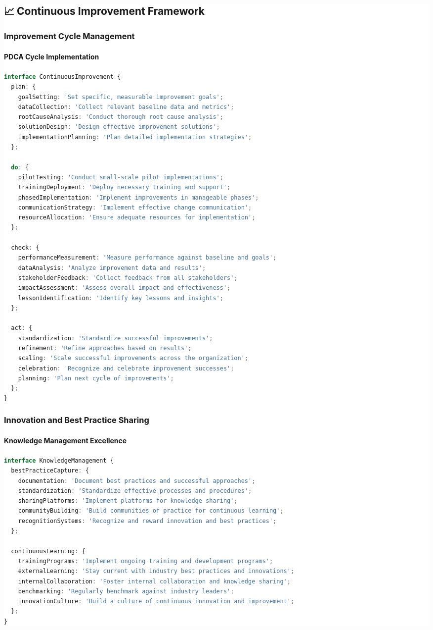 ## 📈 Continuous Improvement Framework

### **Improvement Cycle Management**

#### **PDCA Cycle Implementation**

```typescript
interface ContinuousImprovement {
  plan: {
    goalSetting: 'Set specific, measurable improvement goals';
    dataCollection: 'Collect relevant baseline data and metrics';
    rootCauseAnalysis: 'Conduct thorough root cause analysis';
    solutionDesign: 'Design effective improvement solutions';
    implementationPlanning: 'Plan detailed implementation strategies';
  };

  do: {
    pilotTesting: 'Conduct small-scale pilot implementations';
    trainingDeployment: 'Deploy necessary training and support';
    phasedImplementation: 'Implement improvements in manageable phases';
    communicationStrategy: 'Implement effective change communication';
    resourceAllocation: 'Ensure adequate resources for implementation';
  };

  check: {
    performanceMeasurement: 'Measure performance against baseline and goals';
    dataAnalysis: 'Analyze improvement data and results';
    stakeholderFeedback: 'Collect feedback from all stakeholders';
    impactAssessment: 'Assess overall impact and effectiveness';
    lessonIdentification: 'Identify key lessons and insights';
  };

  act: {
    standardization: 'Standardize successful improvements';
    refinement: 'Refine approaches based on results';
    scaling: 'Scale successful improvements across the organization';
    celebration: 'Recognize and celebrate improvement successes';
    planning: 'Plan next cycle of improvements';
  };
}
```

### **Innovation and Best Practice Sharing**

#### **Knowledge Management Excellence**

```typescript
interface KnowledgeManagement {
  bestPracticeCapture: {
    documentation: 'Document best practices and successful approaches';
    standardization: 'Standardize effective processes and procedures';
    sharingPlatforms: 'Implement platforms for knowledge sharing';
    communityBuilding: 'Build communities of practice for continuous learning';
    recognitionSystems: 'Recognize and reward innovation and best practices';
  };

  continuousLearning: {
    trainingPrograms: 'Implement ongoing training and development programs';
    externalLearning: 'Stay current with industry best practices and innovations';
    internalCollaboration: 'Foster internal collaboration and knowledge sharing';
    benchmarking: 'Regularly benchmark against industry leaders';
    innovationCulture: 'Build a culture of continuous innovation and improvement';
  };
}
```